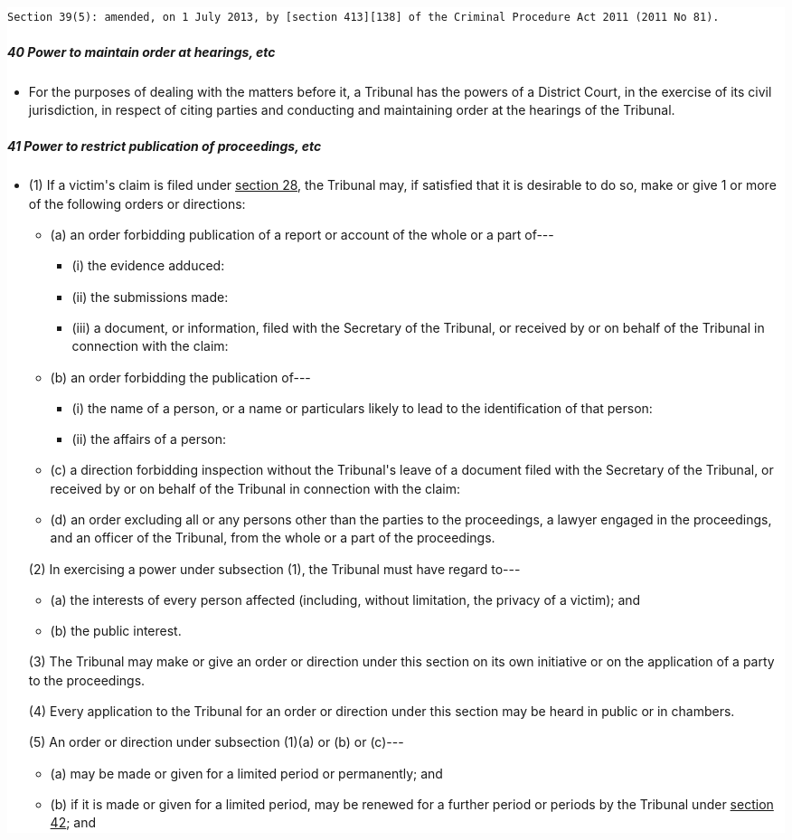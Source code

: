     Section 39(5): amended, on 1 July 2013, by [section 413][138] of the Criminal Procedure Act 2011 (2011 No 81).

##### 40 Power to maintain order at hearings, etc
    
*   For the purposes of dealing with the matters before it, a Tribunal has the powers of a District Court, in the exercise of its civil jurisdiction, in respect of citing parties and conducting and maintaining order at the hearings of the Tribunal.

##### 41 Power to restrict publication of proceedings, etc
    
*   (1) If a victim's claim is filed under [section 28][34], the Tribunal may, if satisfied that it is desirable to do so, make or give 1 or more of the following orders or directions:
        
    *   (a) an order forbidding publication of a report or account of the whole or a part of---
            
        *   (i) the evidence adduced:
        
        *   (ii) the submissions made:
        
        *   (iii) a document, or information, filed with the Secretary of the Tribunal, or received by or on behalf of the Tribunal in connection with the claim:
        
        
    
    *   (b) an order forbidding the publication of---
            
        *   (i) the name of a person, or a name or particulars likely to lead to the identification of that person:
        
        *   (ii) the affairs of a person:
        
        
    
    *   (c) a direction forbidding inspection without the Tribunal's leave of a document filed with the Secretary of the Tribunal, or received by or on behalf of the Tribunal in connection with the claim:
    
    *   (d) an order excluding all or any persons other than the parties to the proceedings, a lawyer engaged in the proceedings, and an officer of the Tribunal, from the whole or a part of the proceedings.
    
    (2) In exercising a power under subsection (1), the Tribunal must have regard to---
        
    *   (a) the interests of every person affected (including, without limitation, the privacy of a victim); and
    
    *   (b) the public interest.
    
    (3) The Tribunal may make or give an order or direction under this section on its own initiative or on the application of a party to the proceedings.
    
    (4) Every application to the Tribunal for an order or direction under this section may be heard in public or in chambers.
    
    (5) An order or direction under subsection (1)(a) or (b) or (c)---
        
    *   (a) may be made or given for a limited period or permanently; and
    
    *   (b) if it is made or given for a limited period, may be renewed for a further period or periods by the Tribunal under [section 42][48]; and
    

[0]: http://www.legislation.govt.nz/act/public/2005/0074/latest/link.aspx?id=DLM195466
[1]: http://www.legislation.govt.nz/act/public/2005/0074/latest/whole.html#DLM350824
[2]: http://www.legislation.govt.nz/act/public/2005/0074/latest/whole.html#DLM350825
[3]: http://www.legislation.govt.nz/act/public/2005/0074/latest/whole.html#DLM350826
[4]: http://www.legislation.govt.nz/act/public/2005/0074/latest/whole.html#DLM350827
[5]: http://www.legislation.govt.nz/act/public/2005/0074/latest/whole.html#DLM350828
[6]: http://www.legislation.govt.nz/act/public/2005/0074/latest/whole.html#DLM351401
[7]: http://www.legislation.govt.nz/act/public/2005/0074/latest/whole.html#DLM351403
[8]: http://www.legislation.govt.nz/act/public/2005/0074/latest/whole.html#DLM351412
[9]: http://www.legislation.govt.nz/act/public/2005/0074/latest/whole.html#DLM351419
[10]: http://www.legislation.govt.nz/act/public/2005/0074/latest/whole.html#DLM351421
[11]: http://www.legislation.govt.nz/act/public/2005/0074/latest/whole.html#DLM351422
[12]: http://www.legislation.govt.nz/act/public/2005/0074/latest/whole.html#DLM351423
[13]: http://www.legislation.govt.nz/act/public/2005/0074/latest/whole.html#DLM351424
[14]: http://www.legislation.govt.nz/act/public/2005/0074/latest/whole.html#DLM351425
[15]: http://www.legislation.govt.nz/act/public/2005/0074/latest/whole.html#DLM351426
[16]: http://www.legislation.govt.nz/act/public/2005/0074/latest/whole.html#DLM351427
[17]: http://www.legislation.govt.nz/act/public/2005/0074/latest/whole.html#DLM351429
[18]: http://www.legislation.govt.nz/act/public/2005/0074/latest/whole.html#DLM351431
[19]: http://www.legislation.govt.nz/act/public/2005/0074/latest/whole.html#DLM351432
[20]: http://www.legislation.govt.nz/act/public/2005/0074/latest/whole.html#DLM351434
[21]: http://www.legislation.govt.nz/act/public/2005/0074/latest/whole.html#DLM351435
[22]: http://www.legislation.govt.nz/act/public/2005/0074/latest/whole.html#DLM351436
[23]: http://www.legislation.govt.nz/act/public/2005/0074/latest/whole.html#DLM351440
[24]: http://www.legislation.govt.nz/act/public/2005/0074/latest/whole.html#DLM351445
[25]: http://www.legislation.govt.nz/act/public/2005/0074/latest/whole.html#DLM351447
[26]: http://www.legislation.govt.nz/act/public/2005/0074/latest/whole.html#DLM351448
[27]: http://www.legislation.govt.nz/act/public/2005/0074/latest/whole.html#DLM351449
[28]: http://www.legislation.govt.nz/act/public/2005/0074/latest/whole.html#DLM351450
[29]: http://www.legislation.govt.nz/act/public/2005/0074/latest/whole.html#DLM351452
[30]: http://www.legislation.govt.nz/act/public/2005/0074/latest/whole.html#DLM351453
[31]: http://www.legislation.govt.nz/act/public/2005/0074/latest/whole.html#DLM351454
[32]: http://www.legislation.govt.nz/act/public/2005/0074/latest/whole.html#DLM351455
[33]: http://www.legislation.govt.nz/act/public/2005/0074/latest/whole.html#DLM351456
[34]: http://www.legislation.govt.nz/act/public/2005/0074/latest/whole.html#DLM351457
[35]: http://www.legislation.govt.nz/act/public/2005/0074/latest/whole.html#DLM351458
[36]: http://www.legislation.govt.nz/act/public/2005/0074/latest/whole.html#DLM351459
[37]: http://www.legislation.govt.nz/act/public/2005/0074/latest/whole.html#DLM351461
[38]: http://www.legislation.govt.nz/act/public/2005/0074/latest/whole.html#DLM351462
[39]: http://www.legislation.govt.nz/act/public/2005/0074/latest/whole.html#DLM351463
[40]: http://www.legislation.govt.nz/act/public/2005/0074/latest/whole.html#DLM351464
[41]: http://www.legislation.govt.nz/act/public/2005/0074/latest/whole.html#DLM351465
[42]: http://www.legislation.govt.nz/act/public/2005/0074/latest/whole.html#DLM351466
[43]: http://www.legislation.govt.nz/act/public/2005/0074/latest/whole.html#DLM351467
[44]: http://www.legislation.govt.nz/act/public/2005/0074/latest/whole.html#DLM351469
[45]: http://www.legislation.govt.nz/act/public/2005/0074/latest/whole.html#DLM351470
[46]: http://www.legislation.govt.nz/act/public/2005/0074/latest/whole.html#DLM351471
[47]: http://www.legislation.govt.nz/act/public/2005/0074/latest/whole.html#DLM351472
[48]: http://www.legislation.govt.nz/act/public/2005/0074/latest/whole.html#DLM351473
[49]: http://www.legislation.govt.nz/act/public/2005/0074/latest/whole.html#DLM351474
[50]: http://www.legislation.govt.nz/act/public/2005/0074/latest/whole.html#DLM351475
[51]: http://www.legislation.govt.nz/act/public/2005/0074/latest/whole.html#DLM351476
[52]: http://www.legislation.govt.nz/act/public/2005/0074/latest/whole.html#DLM351477
[53]: http://www.legislation.govt.nz/act/public/2005/0074/latest/whole.html#DLM351479
[54]: http://www.legislation.govt.nz/act/public/2005/0074/latest/whole.html#DLM351481
[55]: http://www.legislation.govt.nz/act/public/2005/0074/latest/whole.html#DLM351485
[56]: http://www.legislation.govt.nz/act/public/2005/0074/latest/whole.html#DLM351486
[57]: http://www.legislation.govt.nz/act/public/2005/0074/latest/whole.html#DLM351487
[58]: http://www.legislation.govt.nz/act/public/2005/0074/latest/whole.html#DLM351488
[59]: http://www.legislation.govt.nz/act/public/2005/0074/latest/whole.html#DLM351489
[60]: http://www.legislation.govt.nz/act/public/2005/0074/latest/whole.html#DLM351490
[61]: http://www.legislation.govt.nz/act/public/2005/0074/latest/whole.html#DLM351491
[62]: http://www.legislation.govt.nz/act/public/2005/0074/latest/whole.html#DLM351492
[63]: http://www.legislation.govt.nz/act/public/2005/0074/latest/whole.html#DLM351493
[64]: http://www.legislation.govt.nz/act/public/2005/0074/latest/whole.html#DLM351494
[65]: http://www.legislation.govt.nz/act/public/2005/0074/latest/whole.html#DLM351495
[66]: http://www.legislation.govt.nz/act/public/2005/0074/latest/whole.html#DLM351496
[67]: http://www.legislation.govt.nz/act/public/2005/0074/latest/whole.html#DLM351497
[68]: http://www.legislation.govt.nz/act/public/2005/0074/latest/whole.html#DLM351498
[69]: http://www.legislation.govt.nz/act/public/2005/0074/latest/whole.html#DLM351499
[70]: http://www.legislation.govt.nz/act/public/2005/0074/latest/whole.html#DLM351700
[71]: http://www.legislation.govt.nz/act/public/2005/0074/latest/whole.html#DLM351701
[72]: http://www.legislation.govt.nz/act/public/2005/0074/latest/whole.html#DLM351702
[73]: http://www.legislation.govt.nz/act/public/2005/0074/latest/whole.html#DLM351703
[74]: http://www.legislation.govt.nz/act/public/2005/0074/latest/whole.html#DLM5359800
[75]: http://www.legislation.govt.nz/act/public/2005/0074/latest/whole.html#DLM5359801
[76]: http://www.legislation.govt.nz/act/public/2005/0074/latest/whole.html#DLM5359865
[77]: http://www.legislation.govt.nz/act/public/2005/0074/latest/whole.html#DLM5359866
[78]: http://www.legislation.govt.nz/act/public/2005/0074/latest/whole.html#DLM351705